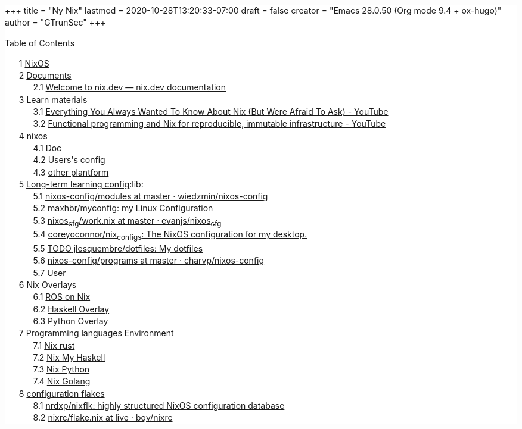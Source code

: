 +++
title = "Ny Nix"
lastmod = 2020-10-28T13:20:33-07:00
draft = false
creator = "Emacs 28.0.50 (Org mode 9.4 + ox-hugo)"
author = "GTrunSec"
+++

<style>
  .ox-hugo-toc ul {
    list-style: none;
  }
</style>
<div class="ox-hugo-toc toc">
<div></div>

<div class="heading">Table of Contents</div>

- <span class="section-num">1</span> [NixOS](#nixos)
- <span class="section-num">2</span> [Documents](#documents)
    - <span class="section-num">2.1</span> [Welcome to nix.dev — nix.dev documentation](#welcome-to-nix-dot-dev-nix-dot-dev-documentation)
- <span class="section-num">3</span> [Learn materials](#learn-materials)
    - <span class="section-num">3.1</span> [Everything You Always Wanted To Know About Nix (But Were Afraid To Ask) - YouTube](#everything-you-always-wanted-to-know-about-nix--but-were-afraid-to-ask--youtube)
    - <span class="section-num">3.2</span> [Functional programming and Nix for reproducible, immutable infrastructure - YouTube](#functional-programming-and-nix-for-reproducible-immutable-infrastructure-youtube)
- <span class="section-num">4</span> [nixos](#nixos)
    - <span class="section-num">4.1</span> [Doc](#doc)
    - <span class="section-num">4.2</span> [Users's config](#users-s-config)
    - <span class="section-num">4.3</span> [other plantform](#other-plantform)
- <span class="section-num">5</span> [Long-term learning config](#long-term-learning-config):lib:
    - <span class="section-num">5.1</span> [nixos-config/modules at master · wiedzmin/nixos-config](#nixos-config-modules-at-master-wiedzmin-nixos-config)
    - <span class="section-num">5.2</span> [maxhbr/myconfig: my Linux Configuration](#maxhbr-myconfig-my-linux-configuration)
    - <span class="section-num">5.3</span> [nixos<sub>cfg</sub>/work.nix at master · evanjs/nixos<sub>cfg</sub>](#nixos)
    - <span class="section-num">5.4</span> [coreyoconnor/nix<sub>configs</sub>: The NixOS configuration for my desktop.](#coreyoconnor-nix-the-nixos-configuration-for-my-desktop-dot)
    - <span class="section-num">5.5</span> [<span class="org-todo todo TODO">TODO</span> jlesquembre/dotfiles: My dotfiles](#jlesquembre-dotfiles-my-dotfiles)
    - <span class="section-num">5.6</span> [nixos-config/programs at master · charvp/nixos-config](#nixos-config-programs-at-master-charvp-nixos-config)
    - <span class="section-num">5.7</span> [User](#user)
- <span class="section-num">6</span> [Nix Overlays](#nix-overlays)
    - <span class="section-num">6.1</span> [ROS on Nix](#ros-on-nix)
    - <span class="section-num">6.2</span> [Haskell Overlay](#haskell-overlay)
    - <span class="section-num">6.3</span> [Python Overlay](#python-overlay)
- <span class="section-num">7</span> [Programming languages Environment](#programming-languages-environment)
    - <span class="section-num">7.1</span> [Nix rust](#nix-rust--dot-dot-dot-dot-dot-dot-documents-org-notes-braindump-rust-dot-md)
    - <span class="section-num">7.2</span> [Nix My Haskell](#nix-my-haskell--my-haskell-dot-md)
    - <span class="section-num">7.3</span> [Nix Python](#nix-python--my-python-dot-md)
    - <span class="section-num">7.4</span> [Nix Golang](#nix-golang--dot-dot-dot-dot-dot-dot-documents-org-notes-braindump-golang-dot-md)
- <span class="section-num">8</span> [configuration flakes](#configuration-flakes)
    - <span class="section-num">8.1</span> [nrdxp/nixflk: highly structured NixOS configuration database](#nrdxp-nixflk-highly-structured-nixos-configuration-database)
    - <span class="section-num">8.2</span> [nixrc/flake.nix at live · bqv/nixrc](#nixrc-flake-dot-nix-at-live-bqv-nixrc)